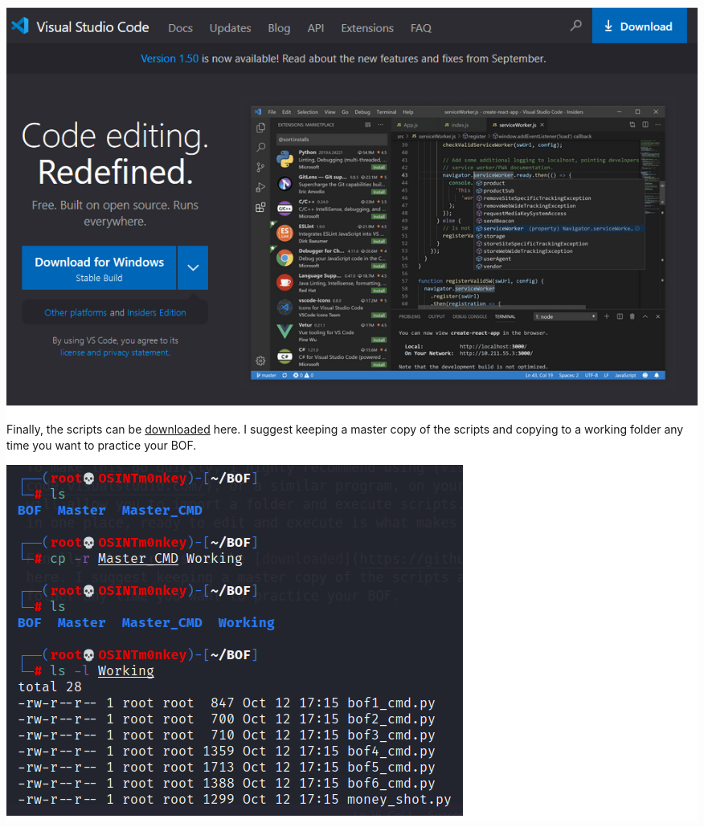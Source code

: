 ![VSC](/assets/img/bof/pic2.png)

Finally, the scripts can be [downloaded](https://github.com/FlyingM0nkey/BOF) here. I suggest keeping a master copy of the scripts and copying to a working folder any time you want to practice your BOF.

![Folder](/assets/img/bof/pic3.png)
